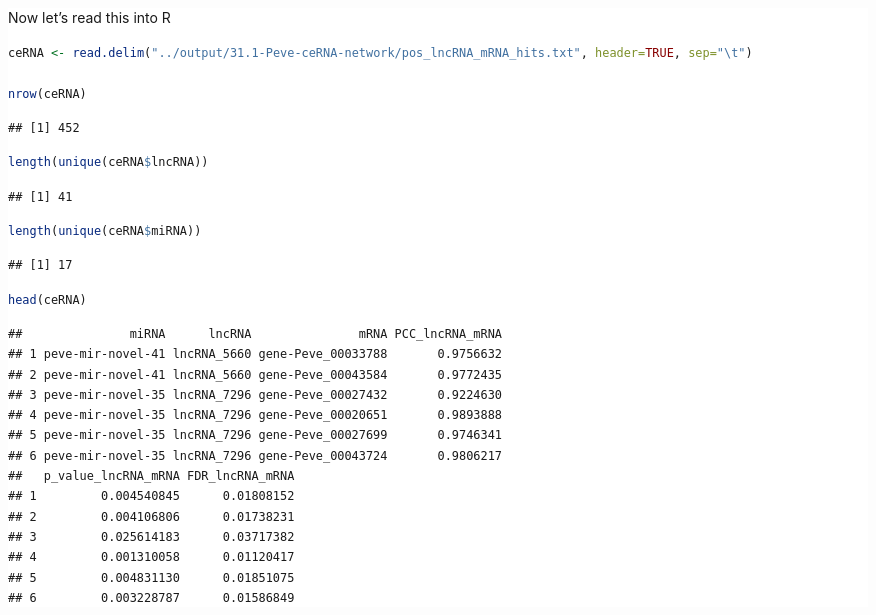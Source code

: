 Now let’s read this into R

``` r
ceRNA <- read.delim("../output/31.1-Peve-ceRNA-network/pos_lncRNA_mRNA_hits.txt", header=TRUE, sep="\t")

nrow(ceRNA)
```

    ## [1] 452

``` r
length(unique(ceRNA$lncRNA))
```

    ## [1] 41

``` r
length(unique(ceRNA$miRNA))
```

    ## [1] 17

``` r
head(ceRNA)
```

    ##               miRNA      lncRNA               mRNA PCC_lncRNA_mRNA
    ## 1 peve-mir-novel-41 lncRNA_5660 gene-Peve_00033788       0.9756632
    ## 2 peve-mir-novel-41 lncRNA_5660 gene-Peve_00043584       0.9772435
    ## 3 peve-mir-novel-35 lncRNA_7296 gene-Peve_00027432       0.9224630
    ## 4 peve-mir-novel-35 lncRNA_7296 gene-Peve_00020651       0.9893888
    ## 5 peve-mir-novel-35 lncRNA_7296 gene-Peve_00027699       0.9746341
    ## 6 peve-mir-novel-35 lncRNA_7296 gene-Peve_00043724       0.9806217
    ##   p_value_lncRNA_mRNA FDR_lncRNA_mRNA
    ## 1         0.004540845      0.01808152
    ## 2         0.004106806      0.01738231
    ## 3         0.025614183      0.03717382
    ## 4         0.001310058      0.01120417
    ## 5         0.004831130      0.01851075
    ## 6         0.003228787      0.01586849
